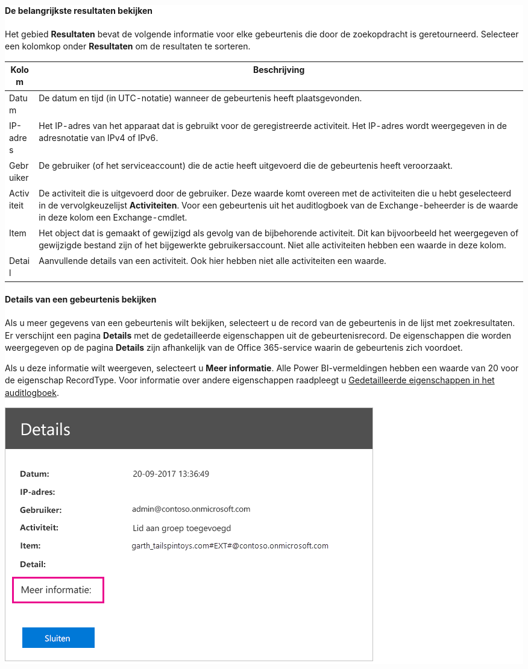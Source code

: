 #### <a name="view-the-main-results"></a>De belangrijkste resultaten bekijken

Het gebied **Resultaten** bevat de volgende informatie voor elke gebeurtenis die door de zoekopdracht is geretourneerd. Selecteer een kolomkop onder **Resultaten** om de resultaten te sorteren.

| **Kolom** | **Beschrijving** |
| --- | --- |
| Datum |De datum en tijd (in UTC-notatie) wanneer de gebeurtenis heeft plaatsgevonden. |
| IP-adres |Het IP-adres van het apparaat dat is gebruikt voor de geregistreerde activiteit. Het IP-adres wordt weergegeven in de adresnotatie van IPv4 of IPv6. |
| Gebruiker |De gebruiker (of het serviceaccount) die de actie heeft uitgevoerd die de gebeurtenis heeft veroorzaakt. |
| Activiteit |De activiteit die is uitgevoerd door de gebruiker. Deze waarde komt overeen met de activiteiten die u hebt geselecteerd in de vervolgkeuzelijst **Activiteiten**. Voor een gebeurtenis uit het auditlogboek van de Exchange-beheerder is de waarde in deze kolom een Exchange-cmdlet. |
| Item |Het object dat is gemaakt of gewijzigd als gevolg van de bijbehorende activiteit. Dit kan bijvoorbeeld het weergegeven of gewijzigde bestand zijn of het bijgewerkte gebruikersaccount. Niet alle activiteiten hebben een waarde in deze kolom. |
| Detail |Aanvullende details van een activiteit. Ook hier hebben niet alle activiteiten een waarde. |

#### <a name="view-the-details-for-an-event"></a>Details van een gebeurtenis bekijken

Als u meer gegevens van een gebeurtenis wilt bekijken, selecteert u de record van de gebeurtenis in de lijst met zoekresultaten. Er verschijnt een pagina **Details** met de gedetailleerde eigenschappen uit de gebeurtenisrecord. De eigenschappen die worden weergegeven op de pagina **Details** zijn afhankelijk van de Office 365-service waarin de gebeurtenis zich voordoet.

Als u deze informatie wilt weergeven, selecteert u **Meer informatie**. Alle Power BI-vermeldingen hebben een waarde van 20 voor de eigenschap RecordType. Voor informatie over andere eigenschappen raadpleegt u [Gedetailleerde eigenschappen in het auditlogboek](/office365/securitycompliance/detailed-properties-in-the-office-365-audit-log/).

   ![Schermafbeelding van het dialoogvenster met details van de controle en de optie Meer informatie geaccentueerd.](media/service-admin-auditing/audit-details.png)
